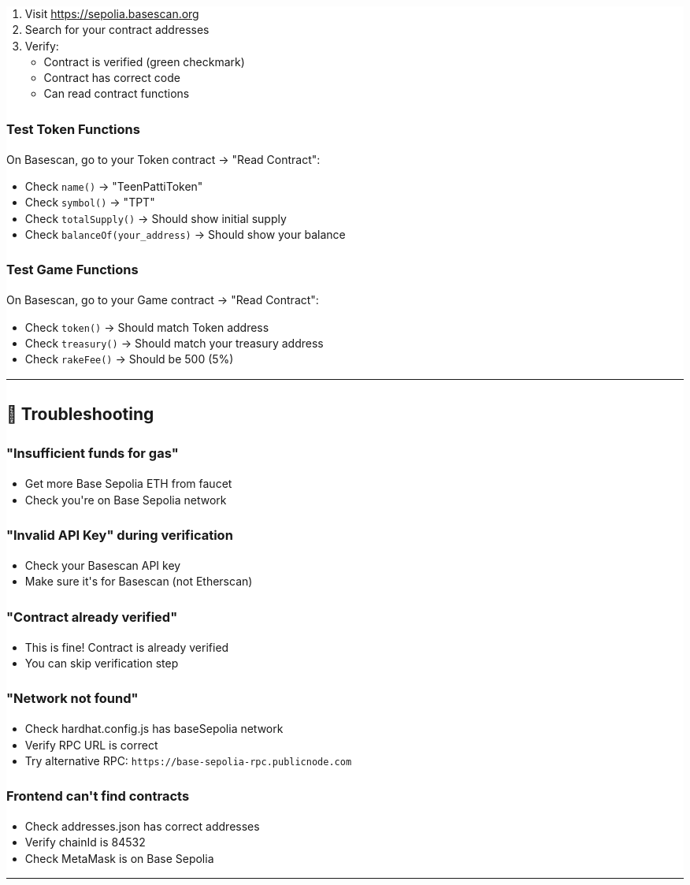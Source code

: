 1. Visit https://sepolia.basescan.org
2. Search for your contract addresses
3. Verify:
   - Contract is verified (green checkmark)
   - Contract has correct code
   - Can read contract functions

### Test Token Functions

On Basescan, go to your Token contract → "Read Contract":
- Check `name()` → "TeenPattiToken"
- Check `symbol()` → "TPT"
- Check `totalSupply()` → Should show initial supply
- Check `balanceOf(your_address)` → Should show your balance

### Test Game Functions

On Basescan, go to your Game contract → "Read Contract":
- Check `token()` → Should match Token address
- Check `treasury()` → Should match your treasury address
- Check `rakeFee()` → Should be 500 (5%)

---

## 🐛 Troubleshooting

### "Insufficient funds for gas"
- Get more Base Sepolia ETH from faucet
- Check you're on Base Sepolia network

### "Invalid API Key" during verification
- Check your Basescan API key
- Make sure it's for Basescan (not Etherscan)

### "Contract already verified"
- This is fine! Contract is already verified
- You can skip verification step

### "Network not found"
- Check hardhat.config.js has baseSepolia network
- Verify RPC URL is correct
- Try alternative RPC: `https://base-sepolia-rpc.publicnode.com`

### Frontend can't find contracts
- Check addresses.json has correct addresses
- Verify chainId is 84532
- Check MetaMask is on Base Sepolia

---
